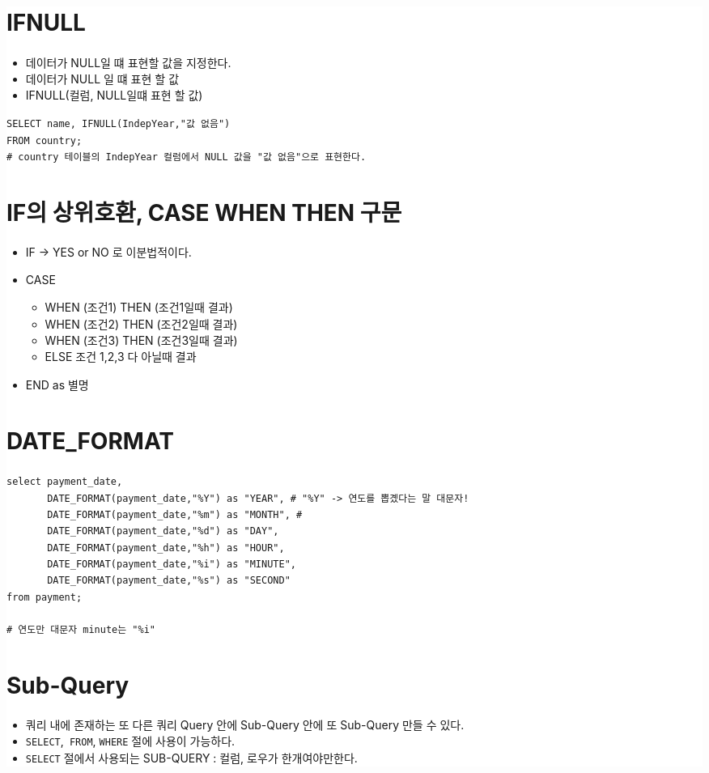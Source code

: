 

# IFNULL

- 데이터가 NULL일 떄 표현할 값을 지정한다.
- 데이터가 NULL 일 떄 표현 할 값
- IFNULL(컬럼, NULL일떄 표현 할 값)



```mysql
SELECT name, IFNULL(IndepYear,"값 없음")
FROM country;
# country 테이블의 IndepYear 컬럼에서 NULL 값을 "값 없음"으로 표현한다.
```



# IF의 상위호환, CASE WHEN THEN 구문

- IF -> YES or NO 로 이분법적이다.

- CASE 
  - WHEN (조건1) THEN (조건1일때 결과)
  - WHEN (조건2) THEN (조건2일때 결과)
  - WHEN (조건3) THEN (조건3일때 결과)
  - ELSE 조건 1,2,3 다 아닐때 결과
- END as 별명



# DATE_FORMAT

```mysql
select payment_date,
	   DATE_FORMAT(payment_date,"%Y") as "YEAR", # "%Y" -> 연도를 뽑곘다는 말 대문자!
       DATE_FORMAT(payment_date,"%m") as "MONTH", # 
       DATE_FORMAT(payment_date,"%d") as "DAY",
       DATE_FORMAT(payment_date,"%h") as "HOUR",
       DATE_FORMAT(payment_date,"%i") as "MINUTE",
       DATE_FORMAT(payment_date,"%s") as "SECOND"
from payment;

# 연도만 대문자 minute는 "%i"
```



# Sub-Query

- 쿼리 내에 존재하는 또 다른 쿼리 Query 안에 Sub-Query 안에 또 Sub-Query 만들 수 있다.
- `SELECT`,` FROM`, `WHERE` 절에 사용이 가능하다.
- `SELECT` 절에서 사용되는 SUB-QUERY : 컬럼, 로우가 한개여야만한다.
